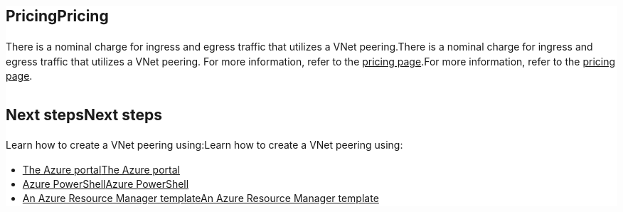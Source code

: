 ## <a name="pricing"></a><span data-ttu-id="dc35a-175">Pricing</span><span class="sxs-lookup"><span data-stu-id="dc35a-175">Pricing</span></span>
<span data-ttu-id="dc35a-176">There is a nominal charge for ingress and egress traffic that utilizes a VNet peering.</span><span class="sxs-lookup"><span data-stu-id="dc35a-176">There is a nominal charge for ingress and egress traffic that utilizes a VNet peering.</span></span> <span data-ttu-id="dc35a-177">For more information, refer to the [pricing page](https://azure.microsoft.com/pricing/details/virtual-network).</span><span class="sxs-lookup"><span data-stu-id="dc35a-177">For more information, refer to the [pricing page](https://azure.microsoft.com/pricing/details/virtual-network).</span></span>

## <a name="next-steps"></a><span data-ttu-id="dc35a-178">Next steps</span><span class="sxs-lookup"><span data-stu-id="dc35a-178">Next steps</span></span>
<span data-ttu-id="dc35a-179">Learn how to create a VNet peering using:</span><span class="sxs-lookup"><span data-stu-id="dc35a-179">Learn how to create a VNet peering using:</span></span>

* [<span data-ttu-id="dc35a-180">The Azure portal</span><span class="sxs-lookup"><span data-stu-id="dc35a-180">The Azure portal</span></span>](virtual-networks-create-vnetpeering-arm-portal.md)
* [<span data-ttu-id="dc35a-181">Azure PowerShell</span><span class="sxs-lookup"><span data-stu-id="dc35a-181">Azure PowerShell</span></span>](virtual-networks-create-vnetpeering-arm-ps.md)
* [<span data-ttu-id="dc35a-182">An Azure Resource Manager template</span><span class="sxs-lookup"><span data-stu-id="dc35a-182">An Azure Resource Manager template</span></span>](virtual-networks-create-vnetpeering-arm-template-click.md)


